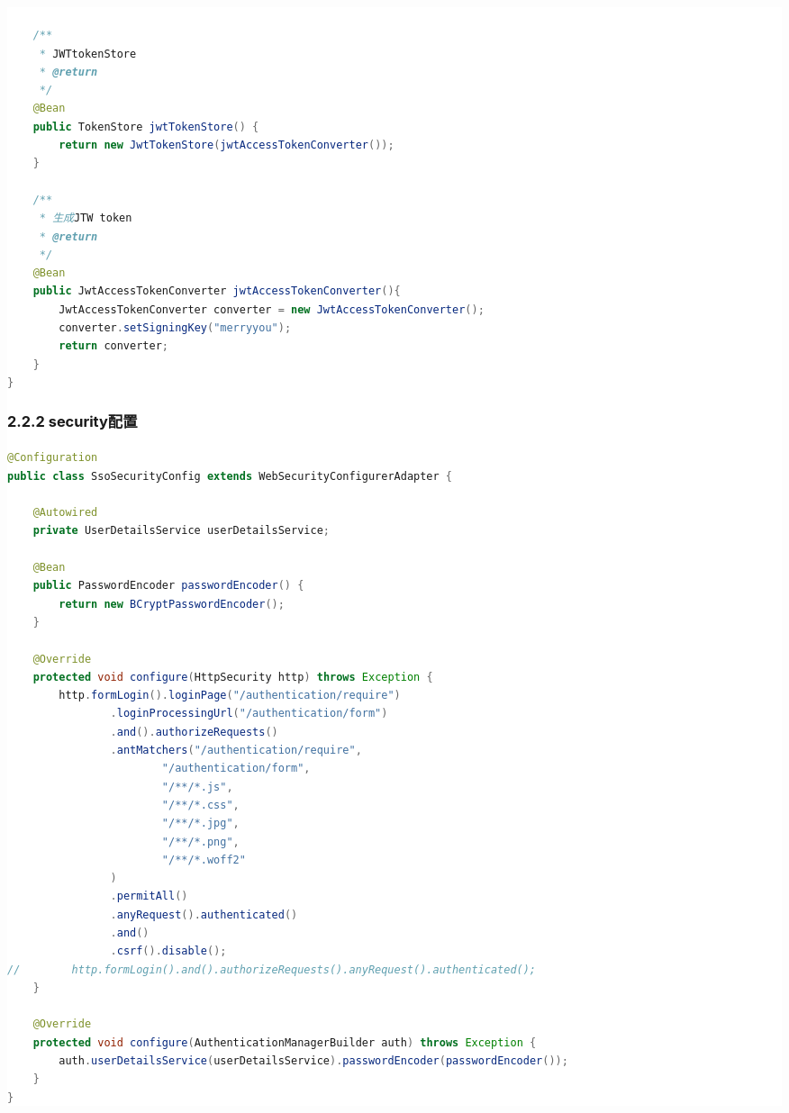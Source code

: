 ```java

    /**
     * JWTtokenStore
     * @return
     */
    @Bean
    public TokenStore jwtTokenStore() {
        return new JwtTokenStore(jwtAccessTokenConverter());
    }

    /**
     * 生成JTW token
     * @return
     */
    @Bean
    public JwtAccessTokenConverter jwtAccessTokenConverter(){
        JwtAccessTokenConverter converter = new JwtAccessTokenConverter();
        converter.setSigningKey("merryyou");
        return converter;
    }
}
```

### 2.2.2 security配置

```java
@Configuration
public class SsoSecurityConfig extends WebSecurityConfigurerAdapter {

    @Autowired
    private UserDetailsService userDetailsService;

    @Bean
    public PasswordEncoder passwordEncoder() {
        return new BCryptPasswordEncoder();
    }

    @Override
    protected void configure(HttpSecurity http) throws Exception {
        http.formLogin().loginPage("/authentication/require")
                .loginProcessingUrl("/authentication/form")
                .and().authorizeRequests()
                .antMatchers("/authentication/require",
                        "/authentication/form",
                        "/**/*.js",
                        "/**/*.css",
                        "/**/*.jpg",
                        "/**/*.png",
                        "/**/*.woff2"
                )
                .permitAll()
                .anyRequest().authenticated()
                .and()
                .csrf().disable();
//        http.formLogin().and().authorizeRequests().anyRequest().authenticated();
    }

    @Override
    protected void configure(AuthenticationManagerBuilder auth) throws Exception {
        auth.userDetailsService(userDetailsService).passwordEncoder(passwordEncoder());
    }
}
```
